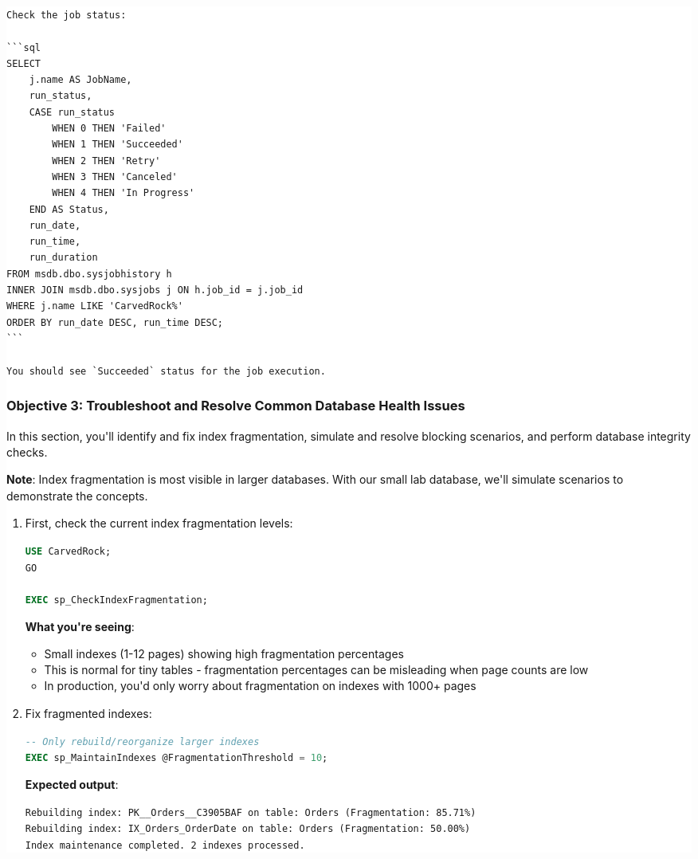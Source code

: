     Check the job status:

    ```sql
    SELECT 
        j.name AS JobName,
        run_status,
        CASE run_status
            WHEN 0 THEN 'Failed'
            WHEN 1 THEN 'Succeeded'
            WHEN 2 THEN 'Retry'
            WHEN 3 THEN 'Canceled'
            WHEN 4 THEN 'In Progress'
        END AS Status,
        run_date,
        run_time,
        run_duration
    FROM msdb.dbo.sysjobhistory h
    INNER JOIN msdb.dbo.sysjobs j ON h.job_id = j.job_id
    WHERE j.name LIKE 'CarvedRock%'
    ORDER BY run_date DESC, run_time DESC;
    ```

    You should see `Succeeded` status for the job execution.

### Objective 3: Troubleshoot and Resolve Common Database Health Issues

In this section, you'll identify and fix index fragmentation, simulate and resolve blocking scenarios, and perform database integrity checks.

**Note**: Index fragmentation is most visible in larger databases. With our small lab database, we'll simulate scenarios to demonstrate the concepts.

1. First, check the current index fragmentation levels:

    ```sql
    USE CarvedRock;
    GO
    
    EXEC sp_CheckIndexFragmentation;
    ```

    **What you're seeing**: 
    - Small indexes (1-12 pages) showing high fragmentation percentages
    - This is normal for tiny tables - fragmentation percentages can be misleading when page counts are low
    - In production, you'd only worry about fragmentation on indexes with 1000+ pages

2. Fix fragmented indexes:

    ```sql
    -- Only rebuild/reorganize larger indexes
    EXEC sp_MaintainIndexes @FragmentationThreshold = 10;
    ```

    **Expected output**:
    ```
    Rebuilding index: PK__Orders__C3905BAF on table: Orders (Fragmentation: 85.71%)
    Rebuilding index: IX_Orders_OrderDate on table: Orders (Fragmentation: 50.00%)
    Index maintenance completed. 2 indexes processed.
    ```
    